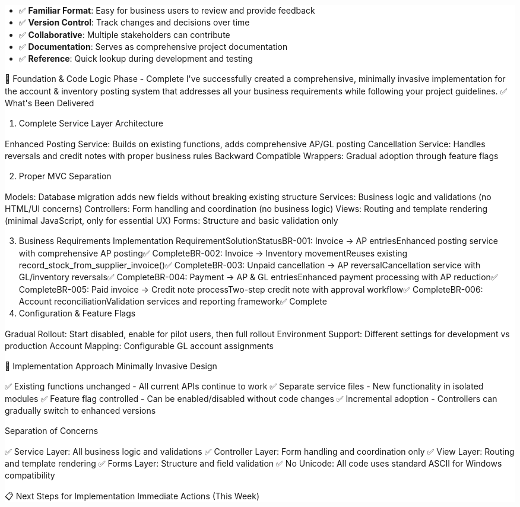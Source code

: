 - ✅ **Familiar Format**: Easy for business users to review and provide feedback
- ✅ **Version Control**: Track changes and decisions over time
- ✅ **Collaborative**: Multiple stakeholders can contribute
- ✅ **Documentation**: Serves as comprehensive project documentation
- ✅ **Reference**: Quick lookup during development and testing


🎯 Foundation & Code Logic Phase - Complete
I've successfully created a comprehensive, minimally invasive implementation for the account & inventory posting system that addresses all your business requirements while following your project guidelines.
✅ What's Been Delivered
1. Complete Service Layer Architecture

Enhanced Posting Service: Builds on existing functions, adds comprehensive AP/GL posting
Cancellation Service: Handles reversals and credit notes with proper business rules
Backward Compatible Wrappers: Gradual adoption through feature flags

2. Proper MVC Separation

Models: Database migration adds new fields without breaking existing structure
Services: Business logic and validations (no HTML/UI concerns)
Controllers: Form handling and coordination (no business logic)
Views: Routing and template rendering (minimal JavaScript, only for essential UX)
Forms: Structure and basic validation only

3. Business Requirements Implementation
RequirementSolutionStatusBR-001: Invoice → AP entriesEnhanced posting service with comprehensive AP posting✅ CompleteBR-002: Invoice → Inventory movementReuses existing record_stock_from_supplier_invoice()✅ CompleteBR-003: Unpaid cancellation → AP reversalCancellation service with GL/inventory reversals✅ CompleteBR-004: Payment → AP & GL entriesEnhanced payment processing with AP reduction✅ CompleteBR-005: Paid invoice → Credit note processTwo-step credit note with approval workflow✅ CompleteBR-006: Account reconciliationValidation services and reporting framework✅ Complete
4. Configuration & Feature Flags

Gradual Rollout: Start disabled, enable for pilot users, then full rollout
Environment Support: Different settings for development vs production
Account Mapping: Configurable GL account assignments

🚀 Implementation Approach
Minimally Invasive Design

✅ Existing functions unchanged - All current APIs continue to work
✅ Separate service files - New functionality in isolated modules
✅ Feature flag controlled - Can be enabled/disabled without code changes
✅ Incremental adoption - Controllers can gradually switch to enhanced versions

Separation of Concerns

✅ Service Layer: All business logic and validations
✅ Controller Layer: Form handling and coordination only
✅ View Layer: Routing and template rendering
✅ Forms Layer: Structure and field validation
✅ No Unicode: All code uses standard ASCII for Windows compatibility

📋 Next Steps for Implementation
Immediate Actions (This Week)
